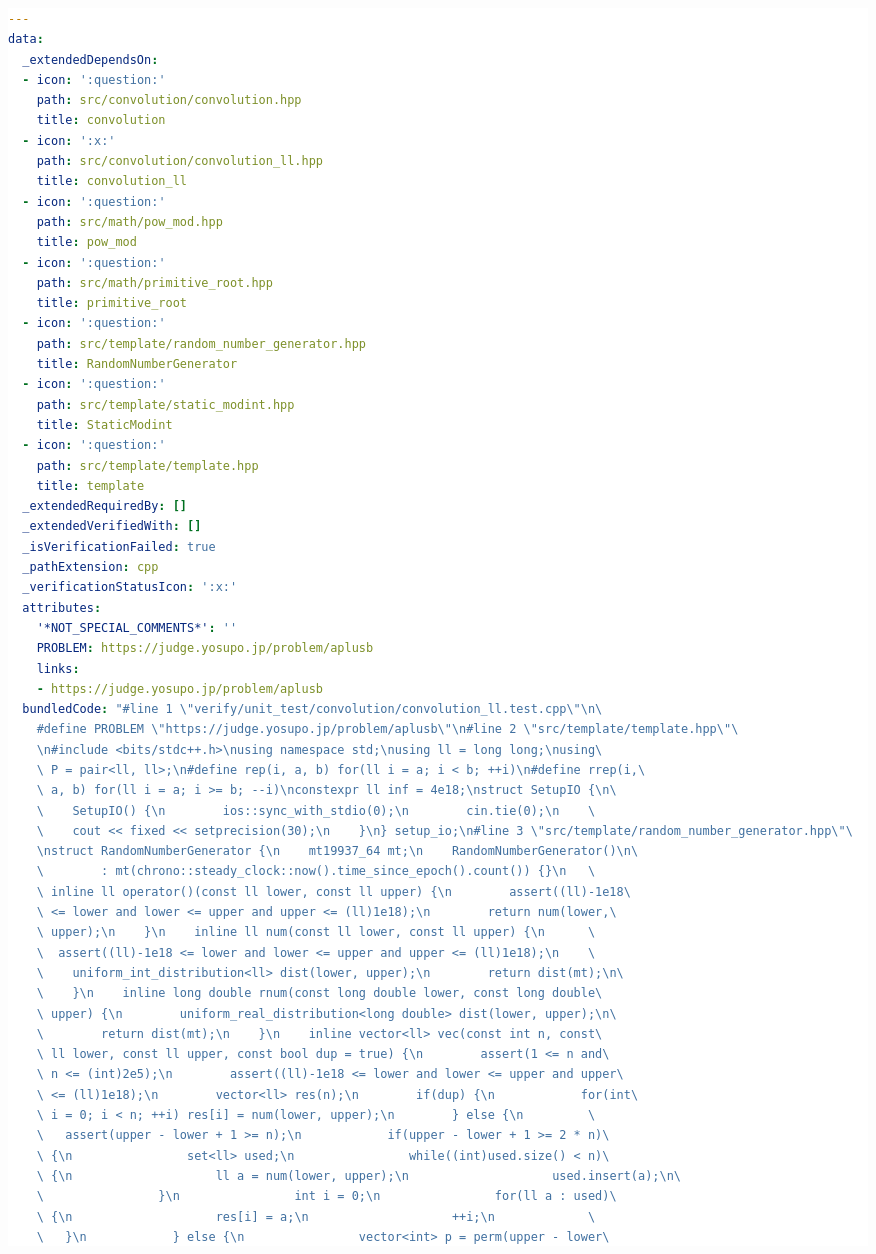 ```yaml
---
data:
  _extendedDependsOn:
  - icon: ':question:'
    path: src/convolution/convolution.hpp
    title: convolution
  - icon: ':x:'
    path: src/convolution/convolution_ll.hpp
    title: convolution_ll
  - icon: ':question:'
    path: src/math/pow_mod.hpp
    title: pow_mod
  - icon: ':question:'
    path: src/math/primitive_root.hpp
    title: primitive_root
  - icon: ':question:'
    path: src/template/random_number_generator.hpp
    title: RandomNumberGenerator
  - icon: ':question:'
    path: src/template/static_modint.hpp
    title: StaticModint
  - icon: ':question:'
    path: src/template/template.hpp
    title: template
  _extendedRequiredBy: []
  _extendedVerifiedWith: []
  _isVerificationFailed: true
  _pathExtension: cpp
  _verificationStatusIcon: ':x:'
  attributes:
    '*NOT_SPECIAL_COMMENTS*': ''
    PROBLEM: https://judge.yosupo.jp/problem/aplusb
    links:
    - https://judge.yosupo.jp/problem/aplusb
  bundledCode: "#line 1 \"verify/unit_test/convolution/convolution_ll.test.cpp\"\n\
    #define PROBLEM \"https://judge.yosupo.jp/problem/aplusb\"\n#line 2 \"src/template/template.hpp\"\
    \n#include <bits/stdc++.h>\nusing namespace std;\nusing ll = long long;\nusing\
    \ P = pair<ll, ll>;\n#define rep(i, a, b) for(ll i = a; i < b; ++i)\n#define rrep(i,\
    \ a, b) for(ll i = a; i >= b; --i)\nconstexpr ll inf = 4e18;\nstruct SetupIO {\n\
    \    SetupIO() {\n        ios::sync_with_stdio(0);\n        cin.tie(0);\n    \
    \    cout << fixed << setprecision(30);\n    }\n} setup_io;\n#line 3 \"src/template/random_number_generator.hpp\"\
    \nstruct RandomNumberGenerator {\n    mt19937_64 mt;\n    RandomNumberGenerator()\n\
    \        : mt(chrono::steady_clock::now().time_since_epoch().count()) {}\n   \
    \ inline ll operator()(const ll lower, const ll upper) {\n        assert((ll)-1e18\
    \ <= lower and lower <= upper and upper <= (ll)1e18);\n        return num(lower,\
    \ upper);\n    }\n    inline ll num(const ll lower, const ll upper) {\n      \
    \  assert((ll)-1e18 <= lower and lower <= upper and upper <= (ll)1e18);\n    \
    \    uniform_int_distribution<ll> dist(lower, upper);\n        return dist(mt);\n\
    \    }\n    inline long double rnum(const long double lower, const long double\
    \ upper) {\n        uniform_real_distribution<long double> dist(lower, upper);\n\
    \        return dist(mt);\n    }\n    inline vector<ll> vec(const int n, const\
    \ ll lower, const ll upper, const bool dup = true) {\n        assert(1 <= n and\
    \ n <= (int)2e5);\n        assert((ll)-1e18 <= lower and lower <= upper and upper\
    \ <= (ll)1e18);\n        vector<ll> res(n);\n        if(dup) {\n            for(int\
    \ i = 0; i < n; ++i) res[i] = num(lower, upper);\n        } else {\n         \
    \   assert(upper - lower + 1 >= n);\n            if(upper - lower + 1 >= 2 * n)\
    \ {\n                set<ll> used;\n                while((int)used.size() < n)\
    \ {\n                    ll a = num(lower, upper);\n                    used.insert(a);\n\
    \                }\n                int i = 0;\n                for(ll a : used)\
    \ {\n                    res[i] = a;\n                    ++i;\n             \
    \   }\n            } else {\n                vector<int> p = perm(upper - lower\
```